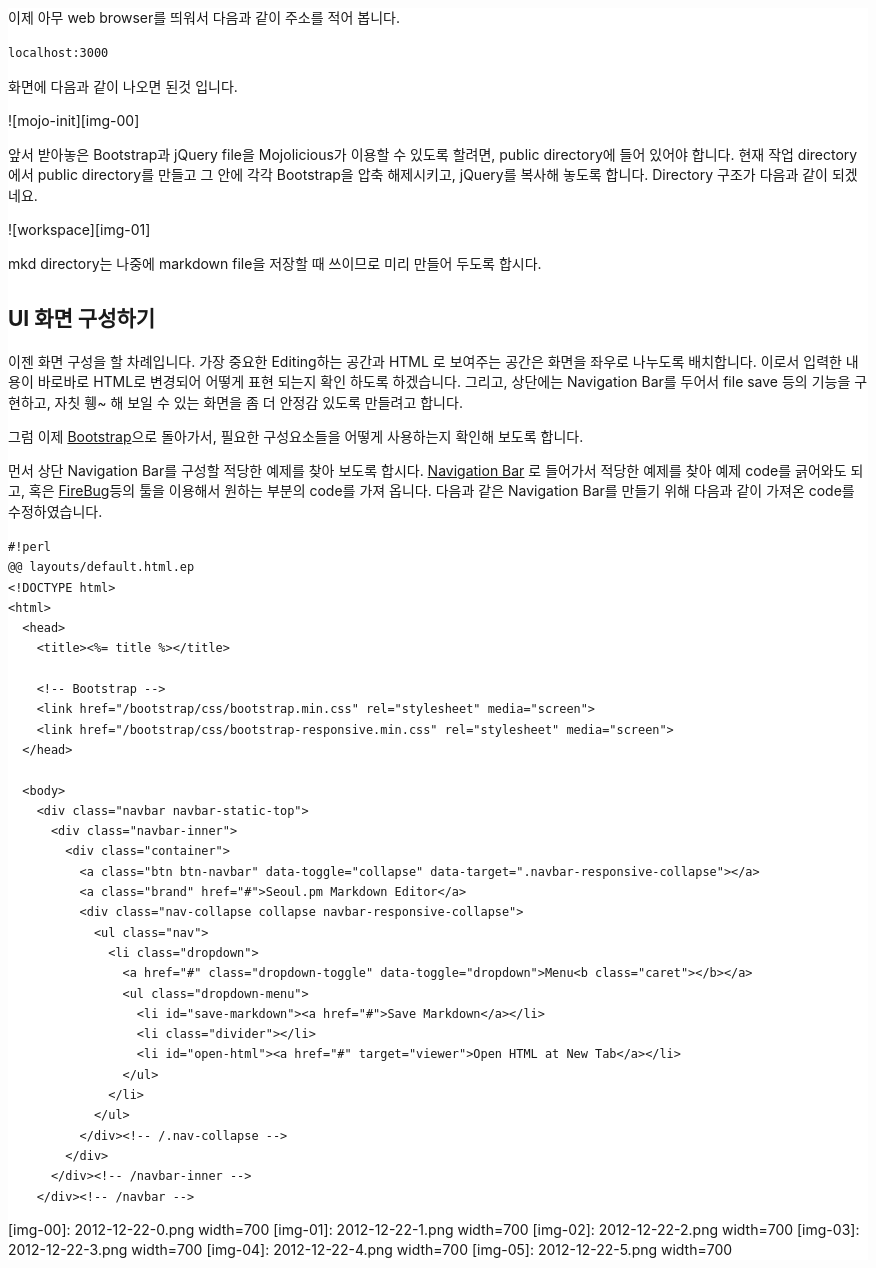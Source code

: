 이제 아무 web browser를 띄워서 다음과 같이 주소를 적어 봅니다.
    
    localhost:3000

화면에 다음과 같이 나오면 된것 입니다.

![mojo-init][img-00]

앞서 받아놓은 Bootstrap과 jQuery file을 Mojolicious가 이용할 수 있도록 할려면, public directory에 들어 있어야 합니다.
현재 작업 directory에서 public directory를 만들고 그 안에 각각 Bootstrap을 압축 해제시키고, jQuery를 복사해 놓도록 합니다.
Directory 구조가 다음과 같이 되겠네요.

![workspace][img-01]

mkd directory는 나중에 markdown file을 저장할 때 쓰이므로 미리 만들어 두도록 합시다.
    
UI 화면 구성하기
--------------

이젠 화면 구성을 할 차례입니다. 
가장 중요한 Editing하는 공간과 HTML 로 보여주는 공간은 화면을 좌우로 나누도록 배치합니다.
이로서 입력한 내용이 바로바로 HTML로 변경되어 어떻게 표현 되는지 확인 하도록 하겠습니다.
그리고, 상단에는 Navigation Bar를 두어서 file save 등의 기능을 구현하고, 자칫 휑~ 해 보일 수 있는 화면을 좀 더 안정감 있도록 만들려고 합니다.

그럼 이제 [Bootstrap][bootstrap]으로 돌아가서, 필요한 구성요소들을 어떻게 사용하는지 확인해 보도록 합니다.

먼서 상단 Navigation Bar를 구성할 적당한 예제를 찾아 보도록 합시다. [Navigation Bar][navbar] 로 들어가서 적당한 예제를 찾아 예제 code를 긁어와도 되고, 혹은 [FireBug][firebug]등의 툴을 이용해서 원하는 부분의 code를 가져 옵니다.
다음과 같은 Navigation Bar를 만들기 위해 다음과 같이 가져온 code를 수정하였습니다.

    #!perl
	@@ layouts/default.html.ep
	<!DOCTYPE html>
	<html>
	  <head>
	    <title><%= title %></title>
	
	    <!-- Bootstrap -->
	    <link href="/bootstrap/css/bootstrap.min.css" rel="stylesheet" media="screen">
	    <link href="/bootstrap/css/bootstrap-responsive.min.css" rel="stylesheet" media="screen">
	  </head>
	
	  <body>
	    <div class="navbar navbar-static-top">
	  	  <div class="navbar-inner">
	  	    <div class="container">
	  	      <a class="btn btn-navbar" data-toggle="collapse" data-target=".navbar-responsive-collapse"></a>
	  	      <a class="brand" href="#">Seoul.pm Markdown Editor</a>
	  	      <div class="nav-collapse collapse navbar-responsive-collapse">
	  	        <ul class="nav">
	  	          <li class="dropdown">
	  	            <a href="#" class="dropdown-toggle" data-toggle="dropdown">Menu<b class="caret"></b></a>
	  	            <ul class="dropdown-menu">
	  	              <li id="save-markdown"><a href="#">Save Markdown</a></li>
	  	              <li class="divider"></li>
	  	              <li id="open-html"><a href="#" target="viewer">Open HTML at New Tab</a></li>
	  	            </ul>
	  	          </li>
	  	        </ul>
	  	      </div><!-- /.nav-collapse -->
	  	    </div>
	  	  </div><!-- /navbar-inner -->
	    </div><!-- /navbar -->
	

[markdown-syntax]: http://daringfireball.net/projects/markdown/syntax/
[wikipedia]: http://en.wikipedia.org/wiki/Markdown/
[john-gruber]: http://daringfireball.net/projects/markdown/
[cpan-text-multimarkdown]: http://www.metacpan.org/module/Text::MultiMarkdown/
[mojolicious]: http://mojolicio.us/
[bootstrap]: http://twitter.github.com/bootstrap/
[jquery]: http://jquery.com/
[google]: http:google.com/
[uuid]: http://en.wikipedia.org/wiki/UUID/
[navbar]: http://twitter.github.com/bootstrap/components.html#navbar
[firebug]: https://www.getfirebug.com/
[img-00]: 2012-12-22-0.png width=700
[img-01]: 2012-12-22-1.png width=700
[img-02]: 2012-12-22-2.png width=700
[img-03]: 2012-12-22-3.png width=700
[img-04]: 2012-12-22-4.png width=700
[img-05]: 2012-12-22-5.png width=700